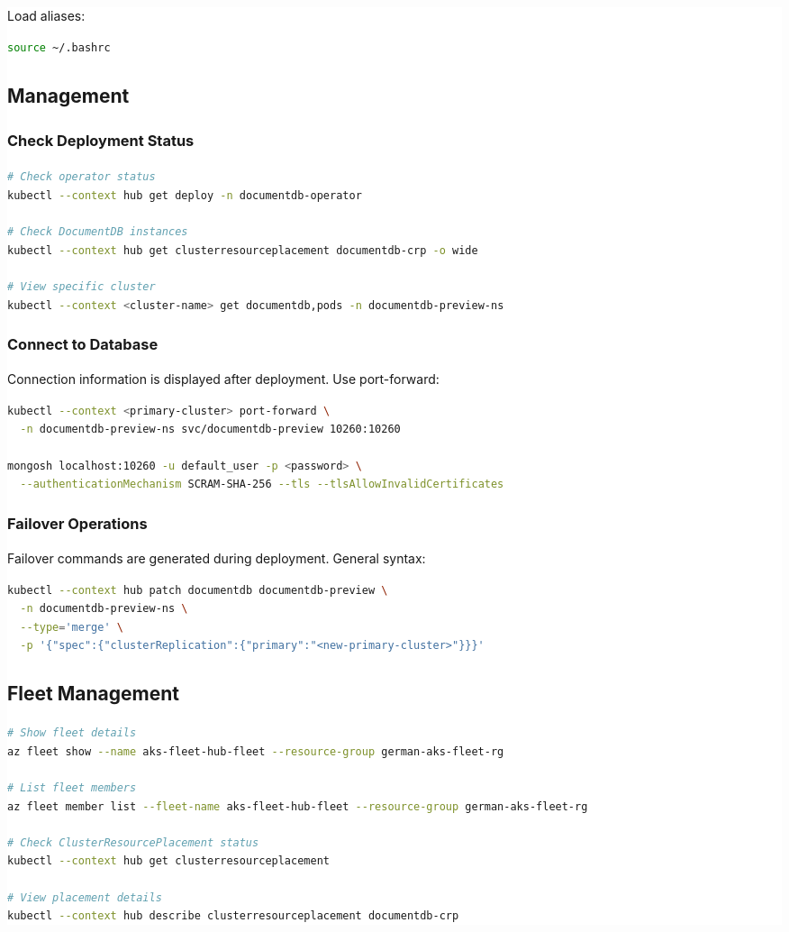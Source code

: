 Load aliases:
```bash
source ~/.bashrc
```

## Management

### Check Deployment Status

```bash
# Check operator status
kubectl --context hub get deploy -n documentdb-operator

# Check DocumentDB instances
kubectl --context hub get clusterresourceplacement documentdb-crp -o wide

# View specific cluster
kubectl --context <cluster-name> get documentdb,pods -n documentdb-preview-ns
```

### Connect to Database

Connection information is displayed after deployment. Use port-forward:

```bash
kubectl --context <primary-cluster> port-forward \
  -n documentdb-preview-ns svc/documentdb-preview 10260:10260

mongosh localhost:10260 -u default_user -p <password> \
  --authenticationMechanism SCRAM-SHA-256 --tls --tlsAllowInvalidCertificates
```

### Failover Operations

Failover commands are generated during deployment. General syntax:

```bash
kubectl --context hub patch documentdb documentdb-preview \
  -n documentdb-preview-ns \
  --type='merge' \
  -p '{"spec":{"clusterReplication":{"primary":"<new-primary-cluster>"}}}'
```

## Fleet Management

```bash
# Show fleet details
az fleet show --name aks-fleet-hub-fleet --resource-group german-aks-fleet-rg

# List fleet members
az fleet member list --fleet-name aks-fleet-hub-fleet --resource-group german-aks-fleet-rg

# Check ClusterResourcePlacement status
kubectl --context hub get clusterresourceplacement

# View placement details
kubectl --context hub describe clusterresourceplacement documentdb-crp
```
